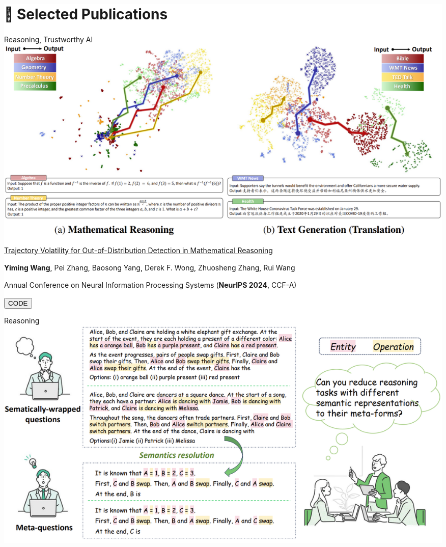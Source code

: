     


# 📝 Selected Publications


<div class='paper-box'><div class='paper-box-image'><div><div class="badge">Reasoning, Trustworthy AI</div><img src='images/TVscore.png' alt="sym" width="100%"></div></div>
<div class='paper-box-text' markdown="1">

[Trajectory Volatility for Out-of-Distribution Detection in Mathematical Reasoning](https://arxiv.org/abs/2405.14039)

**Yiming Wang**, Pei Zhang, Baosong Yang, Derek F. Wong, Zhuosheng Zhang, Rui Wang

Annual Conference on Neural Information Processing Systems (**NeurIPS 2024**, CCF-A)




<a href='https://github.com/Alsace08/OOD-Math-Reasoning'><button class="code-btn">CODE</button></a>




</div>
</div>



<div class='paper-box'><div class='paper-box-image'><div><div class="badge">Reasoning</div><img src='images/Meta-Reasoning.png' alt="sym" width="100%"></div></div>